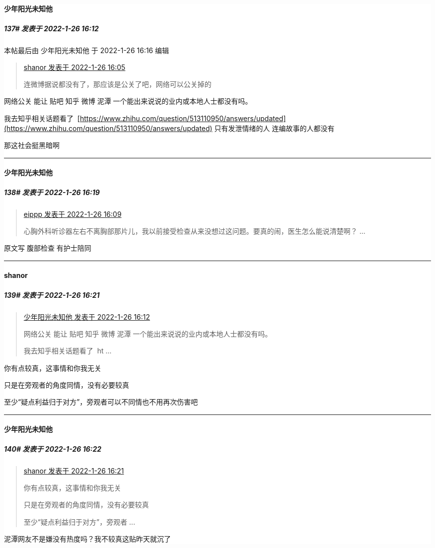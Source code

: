####  少年阳光未知他  
##### 137#       发表于 2022-1-26 16:12

 本帖最后由 少年阳光未知他 于 2022-1-26 16:16 编辑 
<blockquote><a href="httphttps://bbs.saraba1st.com/2b/forum.php?mod=redirect&amp;goto=findpost&amp;pid=54436279&amp;ptid=2049017" target="_blank">shanor 发表于 2022-1-26 16:05</a>

连微博据说都没有了，那应该是公关了吧，网络可以公关掉的</blockquote>
网络公关 能让 贴吧 知乎 微博 泥潭 一个能出来说说的业内或本地人士都没有吗。

我去知乎相关话题看了  [https://www.zhihu.com/question/513110950/answers/updated](https://www.zhihu.com/question/513110950/answers/updated) 只有发泄情绪的人 连编故事的人都没有

那这社会挺黑暗啊

*****

####  少年阳光未知他  
##### 138#       发表于 2022-1-26 16:19

<blockquote><a href="httphttps://bbs.saraba1st.com/2b/forum.php?mod=redirect&amp;goto=findpost&amp;pid=54436333&amp;ptid=2049017" target="_blank">eippp 发表于 2022-1-26 16:09</a>

心胸外科听诊器左右不离胸部那片儿，我以前接受检查从来没想过这问题。要真的闹，医生怎么能说清楚啊？ ...</blockquote>
原文写 腹部检查 有护士陪同

*****

####  shanor  
##### 139#       发表于 2022-1-26 16:21

<blockquote><a href="httphttps://bbs.saraba1st.com/2b/forum.php?mod=redirect&amp;goto=findpost&amp;pid=54436373&amp;ptid=2049017" target="_blank">少年阳光未知他 发表于 2022-1-26 16:12</a>

网络公关 能让 贴吧 知乎 微博 泥潭 一个能出来说说的业内或本地人士都没有吗。

我去知乎相关话题看了  ht ...</blockquote>
你有点较真，这事情和你我无关

只是在旁观者的角度同情，没有必要较真

至少“疑点利益归于对方”，旁观者可以不同情也不用再次伤害吧

*****

####  少年阳光未知他  
##### 140#       发表于 2022-1-26 16:22

<blockquote><a href="httphttps://bbs.saraba1st.com/2b/forum.php?mod=redirect&amp;goto=findpost&amp;pid=54436473&amp;ptid=2049017" target="_blank">shanor 发表于 2022-1-26 16:21</a>

你有点较真，这事情和你我无关

只是在旁观者的角度同情，没有必要较真

至少“疑点利益归于对方”，旁观者 ...</blockquote>
泥潭网友不是嫌没有热度吗？我不较真这贴昨天就沉了
